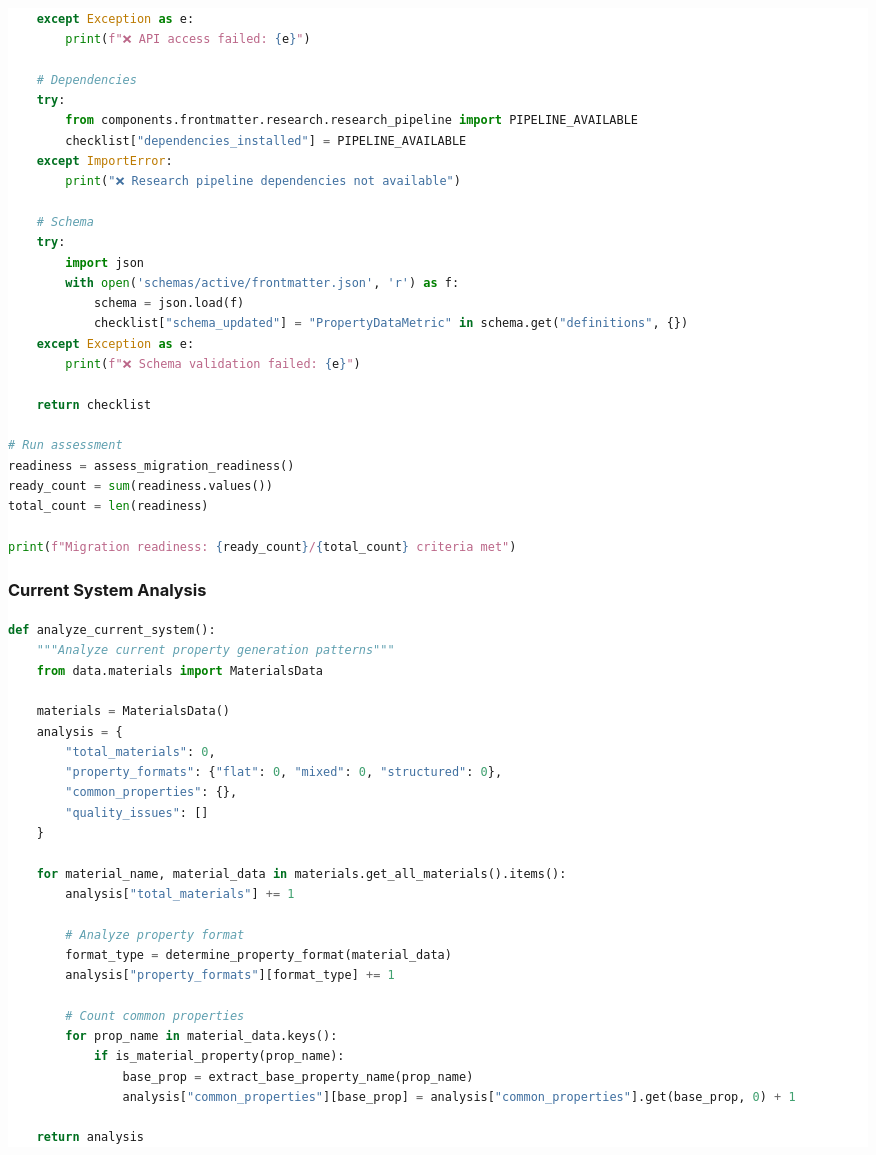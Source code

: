 ```python
    except Exception as e:
        print(f"❌ API access failed: {e}")
    
    # Dependencies
    try:
        from components.frontmatter.research.research_pipeline import PIPELINE_AVAILABLE
        checklist["dependencies_installed"] = PIPELINE_AVAILABLE
    except ImportError:
        print("❌ Research pipeline dependencies not available")
    
    # Schema
    try:
        import json
        with open('schemas/active/frontmatter.json', 'r') as f:
            schema = json.load(f)
            checklist["schema_updated"] = "PropertyDataMetric" in schema.get("definitions", {})
    except Exception as e:
        print(f"❌ Schema validation failed: {e}")
    
    return checklist

# Run assessment
readiness = assess_migration_readiness()
ready_count = sum(readiness.values())
total_count = len(readiness)

print(f"Migration readiness: {ready_count}/{total_count} criteria met")
```

### Current System Analysis

```python
def analyze_current_system():
    """Analyze current property generation patterns"""
    from data.materials import MaterialsData
    
    materials = MaterialsData()
    analysis = {
        "total_materials": 0,
        "property_formats": {"flat": 0, "mixed": 0, "structured": 0},
        "common_properties": {},
        "quality_issues": []
    }
    
    for material_name, material_data in materials.get_all_materials().items():
        analysis["total_materials"] += 1
        
        # Analyze property format
        format_type = determine_property_format(material_data)
        analysis["property_formats"][format_type] += 1
        
        # Count common properties
        for prop_name in material_data.keys():
            if is_material_property(prop_name):
                base_prop = extract_base_property_name(prop_name)
                analysis["common_properties"][base_prop] = analysis["common_properties"].get(base_prop, 0) + 1
    
    return analysis
```
